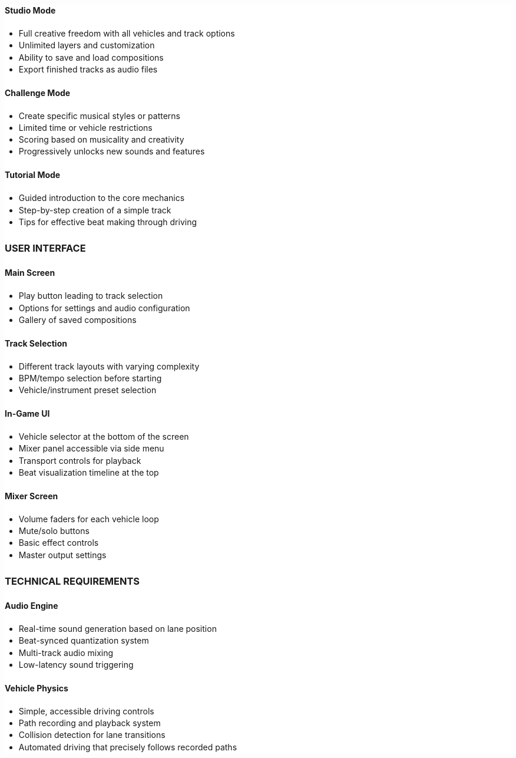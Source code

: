 #### Studio Mode
- Full creative freedom with all vehicles and track options
- Unlimited layers and customization
- Ability to save and load compositions
- Export finished tracks as audio files

#### Challenge Mode
- Create specific musical styles or patterns
- Limited time or vehicle restrictions
- Scoring based on musicality and creativity
- Progressively unlocks new sounds and features

#### Tutorial Mode
- Guided introduction to the core mechanics
- Step-by-step creation of a simple track
- Tips for effective beat making through driving

### USER INTERFACE

#### Main Screen
- Play button leading to track selection
- Options for settings and audio configuration
- Gallery of saved compositions

#### Track Selection
- Different track layouts with varying complexity
- BPM/tempo selection before starting
- Vehicle/instrument preset selection

#### In-Game UI
- Vehicle selector at the bottom of the screen
- Mixer panel accessible via side menu
- Transport controls for playback
- Beat visualization timeline at the top

#### Mixer Screen
- Volume faders for each vehicle loop
- Mute/solo buttons
- Basic effect controls
- Master output settings

### TECHNICAL REQUIREMENTS

#### Audio Engine
- Real-time sound generation based on lane position
- Beat-synced quantization system
- Multi-track audio mixing
- Low-latency sound triggering

#### Vehicle Physics
- Simple, accessible driving controls
- Path recording and playback system
- Collision detection for lane transitions
- Automated driving that precisely follows recorded paths

